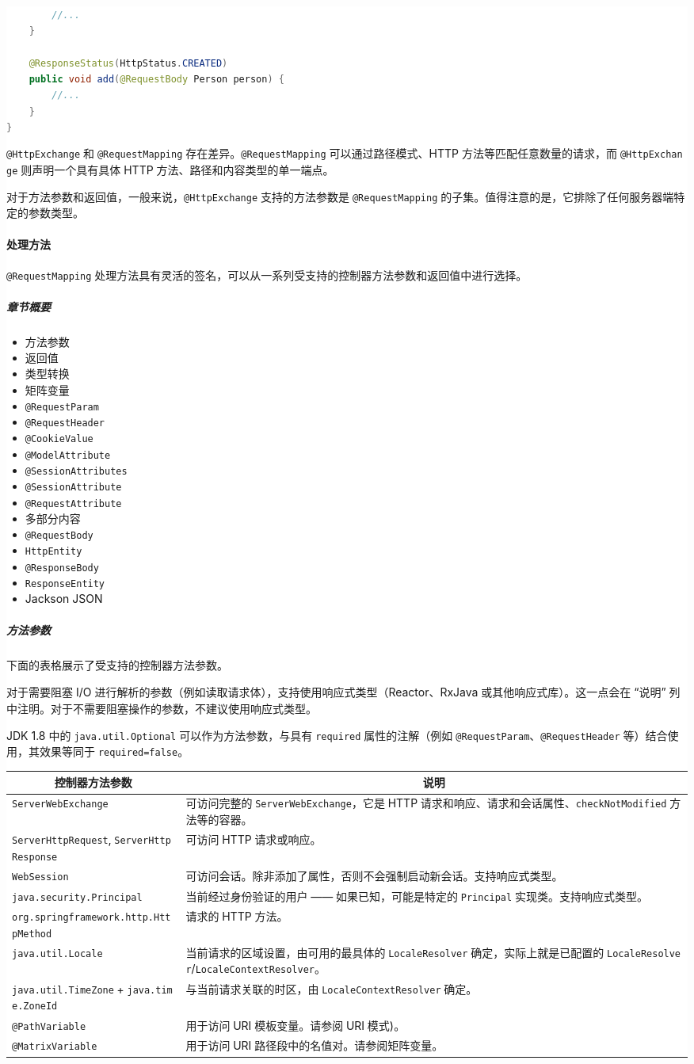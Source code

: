 ```java
        //...
    }

    @ResponseStatus(HttpStatus.CREATED)
    public void add(@RequestBody Person person) {
        //...
    }
}
```

`@HttpExchange` 和 `@RequestMapping` 存在差异。`@RequestMapping` 可以通过路径模式、HTTP 方法等匹配任意数量的请求，而 `@HttpExchange` 则声明一个具有具体 HTTP 方法、路径和内容类型的单一端点。

对于方法参数和返回值，一般来说，`@HttpExchange` 支持的方法参数是 `@RequestMapping` 的子集。值得注意的是，它排除了任何服务器端特定的参数类型。

#### 处理方法


`@RequestMapping` 处理方法具有灵活的签名，可以从一系列受支持的控制器方法参数和返回值中进行选择。

##### 章节概要
- 方法参数
- 返回值
- 类型转换
- 矩阵变量
- `@RequestParam`
- `@RequestHeader`
- `@CookieValue`
- `@ModelAttribute`
- `@SessionAttributes`
- `@SessionAttribute`
- `@RequestAttribute`
- 多部分内容
- `@RequestBody`
- `HttpEntity`
- `@ResponseBody`
- `ResponseEntity`
- Jackson JSON

##### 方法参数


下面的表格展示了受支持的控制器方法参数。

对于需要阻塞 I/O 进行解析的参数（例如读取请求体），支持使用响应式类型（Reactor、RxJava 或其他响应式库）。这一点会在 “说明” 列中注明。对于不需要阻塞操作的参数，不建议使用响应式类型。

JDK 1.8 中的 `java.util.Optional` 可以作为方法参数，与具有 `required` 属性的注解（例如 `@RequestParam`、`@RequestHeader` 等）结合使用，其效果等同于 `required=false`。

| 控制器方法参数                                          | 说明                                                                                                                                                                                                                                                            |
|--------------------------------------------------|---------------------------------------------------------------------------------------------------------------------------------------------------------------------------------------------------------------------------------------------------------------|
| `ServerWebExchange`                              | 可访问完整的 `ServerWebExchange`，它是 HTTP 请求和响应、请求和会话属性、`checkNotModified` 方法等的容器。                                                                                                                                                                                   |
| `ServerHttpRequest`, `ServerHttpResponse`        | 可访问 HTTP 请求或响应。                                                                                                                                                                                                                                               |
| `WebSession`                                     | 可访问会话。除非添加了属性，否则不会强制启动新会话。支持响应式类型。                                                                                                                                                                                                                            |
| `java.security.Principal`                        | 当前经过身份验证的用户 —— 如果已知，可能是特定的 `Principal` 实现类。支持响应式类型。                                                                                                                                                                                                           |
| `org.springframework.http.HttpMethod`            | 请求的 HTTP 方法。                                                                                                                                                                                                                                                  |
| `java.util.Locale`                               | 当前请求的区域设置，由可用的最具体的 `LocaleResolver` 确定，实际上就是已配置的 `LocaleResolver`/`LocaleContextResolver`。                                                                                                                                                                    |
| `java.util.TimeZone` + `java.time.ZoneId`        | 与当前请求关联的时区，由 `LocaleContextResolver` 确定。                                                                                                                                                                                                                      |
| `@PathVariable`                                  | 用于访问 URI 模板变量。请参阅 URI 模式)。                                                                                                                                                                                                                                    |
| `@MatrixVariable`                                | 用于访问 URI 路径段中的名值对。请参阅矩阵变量。                                                                                                                                                                                                                                    |